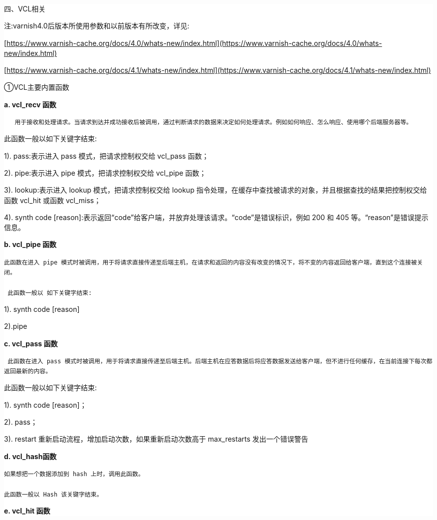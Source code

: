      

四、VCL相关

注:varnish4.0后版本所使用参数和以前版本有所改变，详见:

[https://www.varnish-cache.org/docs/4.0/whats-new/index.html](https://www.varnish-cache.org/docs/4.0/whats-new/index.html)  

[https://www.varnish-cache.org/docs/4.1/whats-new/index.html](https://www.varnish-cache.org/docs/4.1/whats-new/index.html)  

  

①VCL主要内置函数

**a. vcl_recv 函数**

       用于接收和处理请求。当请求到达并成功接收后被调用，通过判断请求的数据来决定如何处理请求。例如如何响应、怎么响应、使用哪个后端服务器等。

   此函数一般以如下关键字结束:

1). pass:表示进入 pass 模式，把请求控制权交给 vcl_pass 函数；

2). pipe:表示进入 pipe 模式，把请求控制权交给 vcl_pipe 函数；

3). lookup:表示进入 lookup 模式，把请求控制权交给 lookup 指令处理，在缓存中查找被请求的对象，并且根据查找的结果把控制权交给函数 vcl\_hit 或函数 vcl\_miss；

4). synth code \[reason\]:表示返回“code”给客户端，并放弃处理该请求。“code”是错误标识，例如 200 和 405 等。“reason”是错误提示信息。

  

**b. vcl_pipe 函数**

    此函数在进入 pipe 模式时被调用，用于将请求直接传递至后端主机，在请求和返回的内容没有改变的情况下，将不变的内容返回给客户端，直到这个连接被关闭。

     此函数一般以 如下关键字结束:

1). synth code \[reason\]

2).pipe 

  

**c. vcl_pass 函数**

     此函数在进入 pass 模式时被调用，用于将请求直接传递至后端主机。后端主机在应答数据后将应答数据发送给客户端，但不进行任何缓存，在当前连接下每次都返回最新的内容。

   此函数一般以如下关键字结束:

1).  synth code \[reason\]；

2).  pass；

3).  restart 重新启动流程，增加启动次数，如果重新启动次数高于 max_restarts 发出一个错误警告

  

**d. vcl_hash函数**

    如果想把一个数据添加到 hash 上时，调用此函数。

    此函数一般以 Hash 该关键字结束。

  

**e. vcl_hit 函数**
